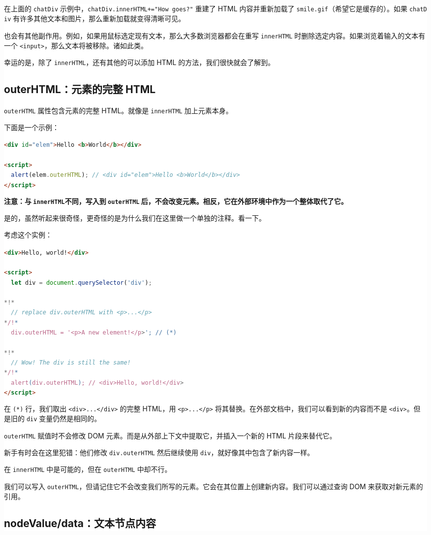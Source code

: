 在上面的 `chatDiv` 示例中，`chatDiv.innerHTML+="How goes?"` 重建了 HTML 内容并重新加载了 `smile.gif`（希望它是缓存的）。如果 `chatDiv` 有许多其他文本和图片，那么重新加载就变得清晰可见。

也会有其他副作用。例如，如果用鼠标选定现有文本，那么大多数浏览器都会在重写 `innerHTML` 时删除选定内容。如果浏览着输入的文本有一个 `<input>`，那么文本将被移除。诸如此类。

幸运的是，除了 `innerHTML`，还有其他的可以添加 HTML 的方法，我们很快就会了解到。

## outerHTML：元素的完整 HTML

`outerHTML` 属性包含元素的完整 HTML。就像是 `innerHTML` 加上元素本身。

下面是一个示例：

```html run
<div id="elem">Hello <b>World</b></div>

<script>
  alert(elem.outerHTML); // <div id="elem">Hello <b>World</b></div>
</script>
```

**注意：与 `innerHTML`不同，写入到 `outerHTML` 后，不会改变元素。相反，它在外部环境中作为一个整体取代了它。**

是的，虽然听起来很奇怪，更奇怪的是为什么我们在这里做一个单独的注释。看一下。

考虑这个实例：

```html run
<div>Hello, world!</div>

<script>
  let div = document.querySelector('div');

*!*
  // replace div.outerHTML with <p>...</p>
*/!*
  div.outerHTML = '<p>A new element!</p>'; // (*)

*!*
  // Wow! The div is still the same!
*/!*
  alert(div.outerHTML); // <div>Hello, world!</div>
</script>
```

在 `(*)` 行，我们取出 `<div>...</div>` 的完整 HTML，用 `<p>...</p>` 将其替换。在外部文档中，我们可以看到新的内容而不是 `<div>`。但是旧的 `div` 变量仍然是相同的。

`outerHTML` 赋值时不会修改 DOM 元素。而是从外部上下文中提取它，并插入一个新的 HTML 片段来替代它。

新手有时会在这里犯错：他们修改 `div.outerHTML` 然后继续使用 `div`，就好像其中包含了新内容一样。

在 `innerHTML` 中是可能的，但在 `outerHTML` 中却不行。

我们可以写入 `outerHTML`，但请记住它不会改变我们所写的元素。它会在其位置上创建新内容。我们可以通过查询 DOM 来获取对新元素的引用。

## nodeValue/data：文本节点内容
